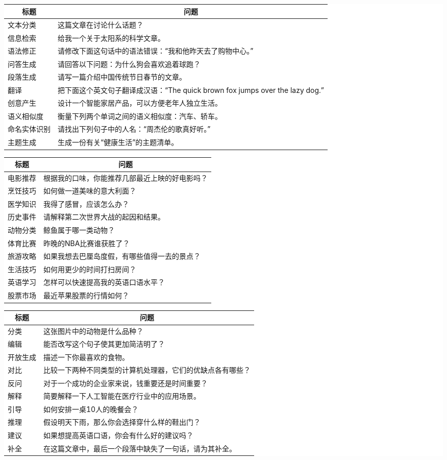 |标题|问题|
|---|---|
|文本分类|这篇文章在讨论什么话题？|
|信息检索|给我一个关于太阳系的科学文章。|
|语法修正|请修改下面这句话中的语法错误：“我和他昨天去了购物中心。”|
|问答生成|请回答以下问题：为什么狗会喜欢追着球跑？|
|段落生成|请写一篇介绍中国传统节日春节的文章。|
|翻译|把下面这个英文句子翻译成汉语：“The quick brown fox jumps over the lazy dog.”|
|创意产生|设计一个智能家居产品，可以方便老年人独立生活。|
|语义相似度|衡量下列两个单词之间的语义相似度：汽车、轿车。|
|命名实体识别|请找出下列句子中的人名：“周杰伦的歌真好听。”|
|主题生成|生成一份有关“健康生活”的主题清单。|

|标题|问题|
| --- | --- |
| 电影推荐 | 根据我的口味，你能推荐几部最近上映的好电影吗？ |
| 烹饪技巧 | 如何做一道美味的意大利面？ |
| 医学知识 | 我得了感冒，应该怎么办？ |
| 历史事件 | 请解释第二次世界大战的起因和结果。 |
| 动物分类 | 鲸鱼属于哪一类动物？ |
| 体育比赛 | 昨晚的NBA比赛谁获胜了？ |
| 旅游攻略 | 如果我想去巴厘岛度假，有哪些值得一去的景点？ |
| 生活技巧 | 如何用更少的时间打扫房间？ |
| 英语学习 | 怎样可以快速提高我的英语口语水平？ |
| 股票市场 | 最近苹果股票的行情如何？ |

| 标题 | 问题 |
| --- | --- |
| 分类 | 这张图片中的动物是什么品种？ |
| 编辑 | 能否改写这个句子使其更加简洁明了？ |
| 开放生成 | 描述一下你最喜欢的食物。 |
| 对比 | 比较一下两种不同类型的计算机处理器，它们的优缺点各有哪些？ |
| 反问 | 对于一个成功的企业家来说，钱重要还是时间重要？ |
| 解释 | 简要解释一下人工智能在医疗行业中的应用场景。 |
| 引导 | 如何安排一桌10人的晚餐会？ |
| 推理 | 假设明天下雨，那么你会选择穿什么样的鞋出门？ |
| 建议 | 如果想提高英语口语，你会有什么好的建议吗？ |
| 补全 | 在这篇文章中，最后一个段落中缺失了一句话，请为其补全。 |
